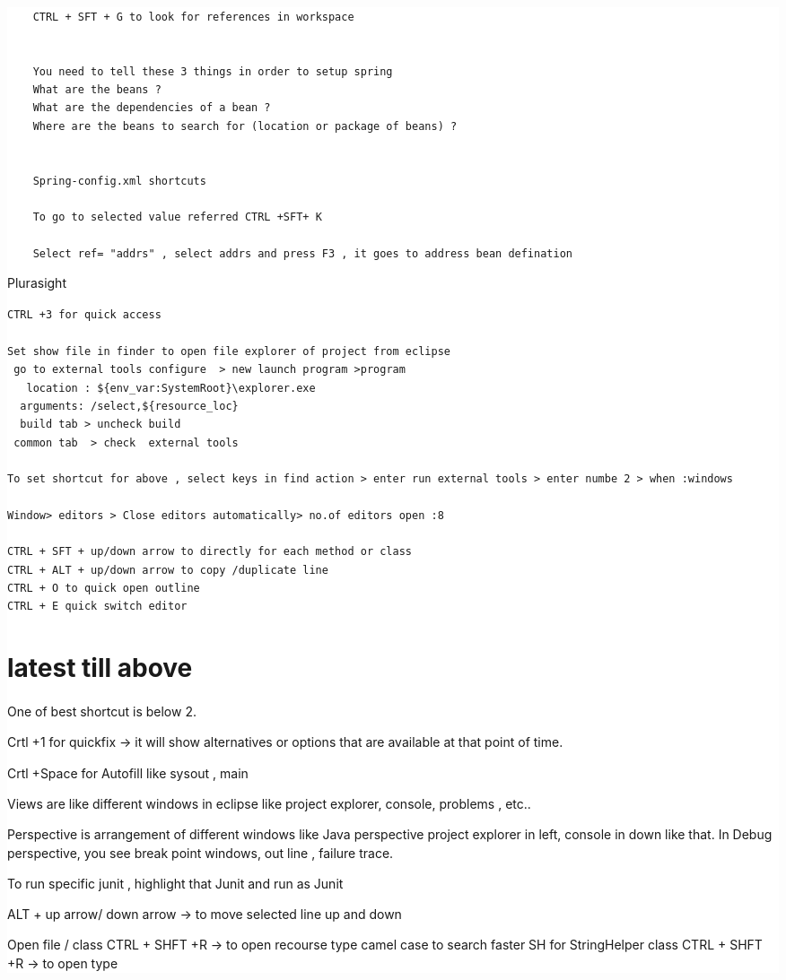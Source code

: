 		CTRL + SFT + G to look for references in workspace
		
		
		You need to tell these 3 things in order to setup spring
		What are the beans ?
		What are the dependencies of a bean ?
		Where are the beans to search for (location or package of beans) ?
		
		
		Spring-config.xml shortcuts
		
		To go to selected value referred CTRL +SFT+ K
		
		Select ref= "addrs" , select addrs and press F3 , it goes to address bean defination
		
		
Plurasight

	CTRL +3 for quick access 
	
	Set show file in finder to open file explorer of project from eclipse
	 go to external tools configure  > new launch program >program 
	   location : ${env_var:SystemRoot}\explorer.exe
	  arguments: /select,${resource_loc}
	  build tab > uncheck build
	 common tab  > check  external tools
	
	To set shortcut for above , select keys in find action > enter run external tools > enter numbe 2 > when :windows
	
	Window> editors > Close editors automatically> no.of editors open :8
	
	CTRL + SFT + up/down arrow to directly for each method or class
	CTRL + ALT + up/down arrow to copy /duplicate line
	CTRL + O to quick open outline
	CTRL + E quick switch editor


latest till above
=============================================================================================================

One of best shortcut is below 2.

Crtl +1 for quickfix ->  it will show alternatives or options that are available at that point of time. 

Crtl +Space for Autofill 
 like sysout , main

Views are like different windows in eclipse like project explorer, console, problems , etc..

Perspective is arrangement of different windows like Java perspective project explorer in left, console in down like that.
In Debug perspective, you see break point windows, out line , failure trace.

To run specific junit , highlight that Junit and run as Junit

ALT + up arrow/ down arrow -> to move selected line up and down

Open file / class
CTRL + SHFT +R  -> to open recourse   type camel case to search faster SH for StringHelper class
CTRL + SHFT +R  -> to open type 
